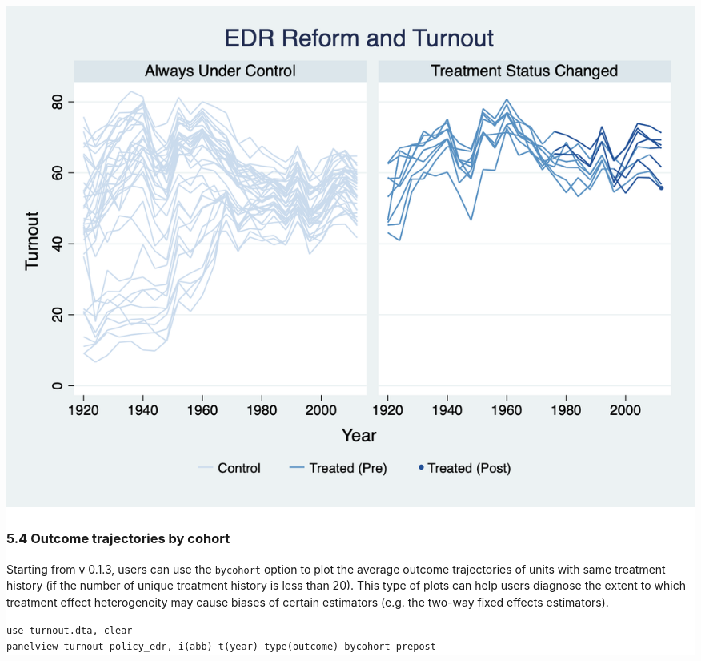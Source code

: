 <img src="./graph/Graph26_1.png">

### 5.4 Outcome trajectories by cohort

Starting from v 0.1.3, users can use the `bycohort` option to plot the average outcome trajectories of units with same treatment history (if the number of unique treatment history is less than 20). This type of plots can help users diagnose the extent to which treatment effect heterogeneity may cause biases of certain estimators (e.g. the two-way fixed effects estimators).

```
use turnout.dta, clear
panelview turnout policy_edr, i(abb) t(year) type(outcome) bycohort prepost
```
